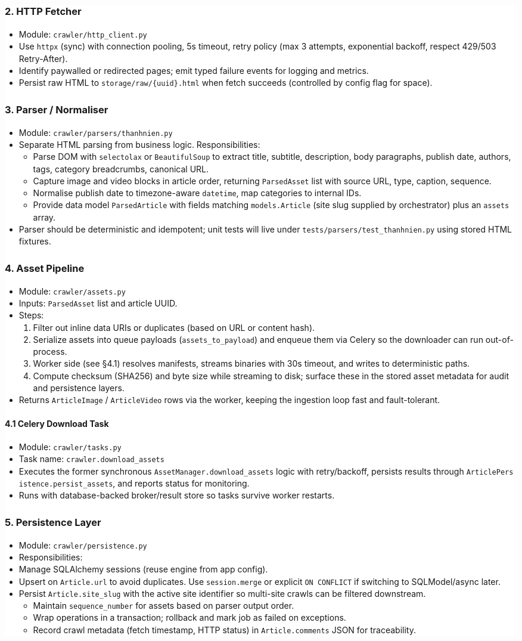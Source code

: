 ### 2. HTTP Fetcher
- Module: `crawler/http_client.py`
- Use `httpx` (sync) with connection pooling, 5s timeout, retry policy (max 3 attempts, exponential backoff, respect 429/503 Retry-After).
- Identify paywalled or redirected pages; emit typed failure events for logging and metrics.
- Persist raw HTML to `storage/raw/{uuid}.html` when fetch succeeds (controlled by config flag for space).

### 3. Parser / Normaliser
- Module: `crawler/parsers/thanhnien.py`
- Separate HTML parsing from business logic. Responsibilities:
  - Parse DOM with `selectolax` or `BeautifulSoup` to extract title, subtitle, description, body paragraphs, publish date, authors, tags, category breadcrumbs, canonical URL.
  - Capture image and video blocks in article order, returning `ParsedAsset` list with source URL, type, caption, sequence.
  - Normalise publish date to timezone-aware `datetime`, map categories to internal IDs.
  - Provide data model `ParsedArticle` with fields matching `models.Article` (site slug supplied by orchestrator) plus an `assets` array.
- Parser should be deterministic and idempotent; unit tests will live under `tests/parsers/test_thanhnien.py` using stored HTML fixtures.

### 4. Asset Pipeline
- Module: `crawler/assets.py`
- Inputs: `ParsedAsset` list and article UUID.
- Steps:
  1. Filter out inline data URIs or duplicates (based on URL or content hash).
  2. Serialize assets into queue payloads (`assets_to_payload`) and enqueue them via Celery so the downloader can run out-of-process.
  3. Worker side (see §4.1) resolves manifests, streams binaries with 30s timeout, and writes to deterministic paths.
  4. Compute checksum (SHA256) and byte size while streaming to disk; surface these in the stored asset metadata for audit and persistence layers.
- Returns `ArticleImage` / `ArticleVideo` rows via the worker, keeping the ingestion loop fast and fault-tolerant.

#### 4.1 Celery Download Task
- Module: `crawler/tasks.py`
- Task name: `crawler.download_assets`
- Executes the former synchronous `AssetManager.download_assets` logic with retry/backoff, persists results through `ArticlePersistence.persist_assets`, and reports status for monitoring.
- Runs with database-backed broker/result store so tasks survive worker restarts.

### 5. Persistence Layer
- Module: `crawler/persistence.py`
- Responsibilities:
- Manage SQLAlchemy sessions (reuse engine from app config).
- Upsert on `Article.url` to avoid duplicates. Use `session.merge` or explicit `ON CONFLICT` if switching to SQLModel/async later.
- Persist `Article.site_slug` with the active site identifier so multi-site crawls can be filtered downstream.
  - Maintain `sequence_number` for assets based on parser output order.
  - Wrap operations in a transaction; rollback and mark job as failed on exceptions.
  - Record crawl metadata (fetch timestamp, HTTP status) in `Article.comments` JSON for traceability.
